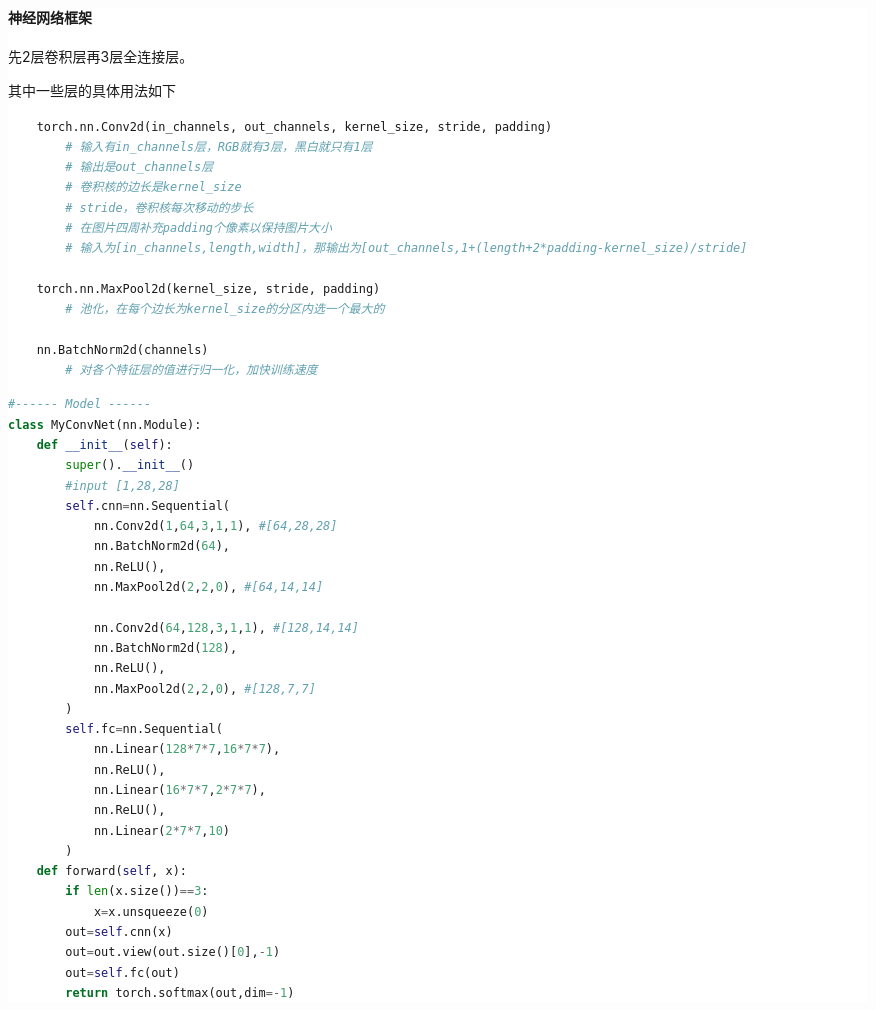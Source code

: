 
#### 神经网络框架

先2层卷积层再3层全连接层。

其中一些层的具体用法如下

```python
    torch.nn.Conv2d(in_channels, out_channels, kernel_size, stride, padding)
        # 输入有in_channels层，RGB就有3层，黑白就只有1层
        # 输出是out_channels层
        # 卷积核的边长是kernel_size
        # stride，卷积核每次移动的步长
        # 在图片四周补充padding个像素以保持图片大小
        # 输入为[in_channels,length,width]，那输出为[out_channels,1+(length+2*padding-kernel_size)/stride]

    torch.nn.MaxPool2d(kernel_size, stride, padding)
        # 池化，在每个边长为kernel_size的分区内选一个最大的

    nn.BatchNorm2d(channels)
        # 对各个特征层的值进行归一化，加快训练速度
```

```python
#------ Model ------
class MyConvNet(nn.Module):
    def __init__(self):
        super().__init__()
        #input [1,28,28]
        self.cnn=nn.Sequential(
            nn.Conv2d(1,64,3,1,1), #[64,28,28]
            nn.BatchNorm2d(64),
            nn.ReLU(),
            nn.MaxPool2d(2,2,0), #[64,14,14]
  
            nn.Conv2d(64,128,3,1,1), #[128,14,14]
            nn.BatchNorm2d(128),
            nn.ReLU(),
            nn.MaxPool2d(2,2,0), #[128,7,7]
        )
        self.fc=nn.Sequential(
            nn.Linear(128*7*7,16*7*7),
            nn.ReLU(),
            nn.Linear(16*7*7,2*7*7),
            nn.ReLU(),
            nn.Linear(2*7*7,10)
        )
    def forward(self, x):
        if len(x.size())==3:
            x=x.unsqueeze(0)
        out=self.cnn(x)
        out=out.view(out.size()[0],-1) 
        out=self.fc(out)
        return torch.softmax(out,dim=-1)
```
